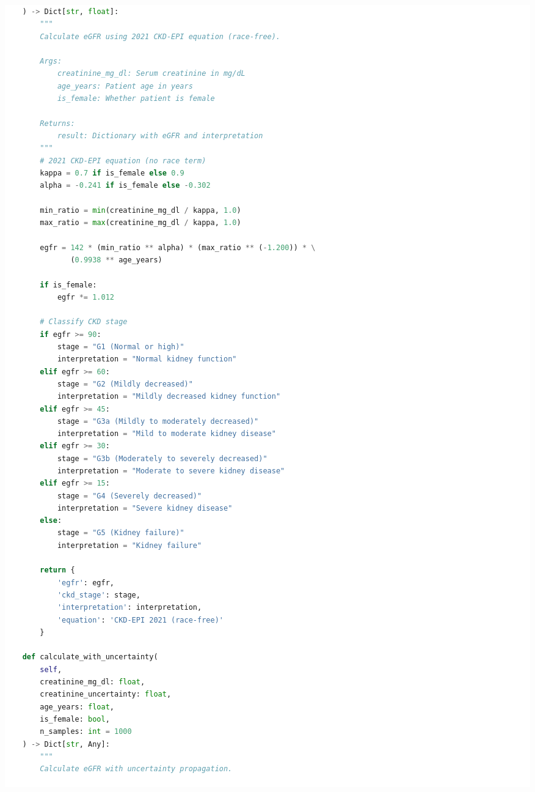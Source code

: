 ```python
    ) -> Dict[str, float]:
        """
        Calculate eGFR using 2021 CKD-EPI equation (race-free).
        
        Args:
            creatinine_mg_dl: Serum creatinine in mg/dL
            age_years: Patient age in years
            is_female: Whether patient is female
            
        Returns:
            result: Dictionary with eGFR and interpretation
        """
        # 2021 CKD-EPI equation (no race term)
        kappa = 0.7 if is_female else 0.9
        alpha = -0.241 if is_female else -0.302
        
        min_ratio = min(creatinine_mg_dl / kappa, 1.0)
        max_ratio = max(creatinine_mg_dl / kappa, 1.0)
        
        egfr = 142 * (min_ratio ** alpha) * (max_ratio ** (-1.200)) * \
               (0.9938 ** age_years)
        
        if is_female:
            egfr *= 1.012
        
        # Classify CKD stage
        if egfr >= 90:
            stage = "G1 (Normal or high)"
            interpretation = "Normal kidney function"
        elif egfr >= 60:
            stage = "G2 (Mildly decreased)"
            interpretation = "Mildly decreased kidney function"
        elif egfr >= 45:
            stage = "G3a (Mildly to moderately decreased)"
            interpretation = "Mild to moderate kidney disease"
        elif egfr >= 30:
            stage = "G3b (Moderately to severely decreased)"
            interpretation = "Moderate to severe kidney disease"
        elif egfr >= 15:
            stage = "G4 (Severely decreased)"
            interpretation = "Severe kidney disease"
        else:
            stage = "G5 (Kidney failure)"
            interpretation = "Kidney failure"
        
        return {
            'egfr': egfr,
            'ckd_stage': stage,
            'interpretation': interpretation,
            'equation': 'CKD-EPI 2021 (race-free)'
        }
    
    def calculate_with_uncertainty(
        self,
        creatinine_mg_dl: float,
        creatinine_uncertainty: float,
        age_years: float,
        is_female: bool,
        n_samples: int = 1000
    ) -> Dict[str, Any]:
        """
        Calculate eGFR with uncertainty propagation.
        
```